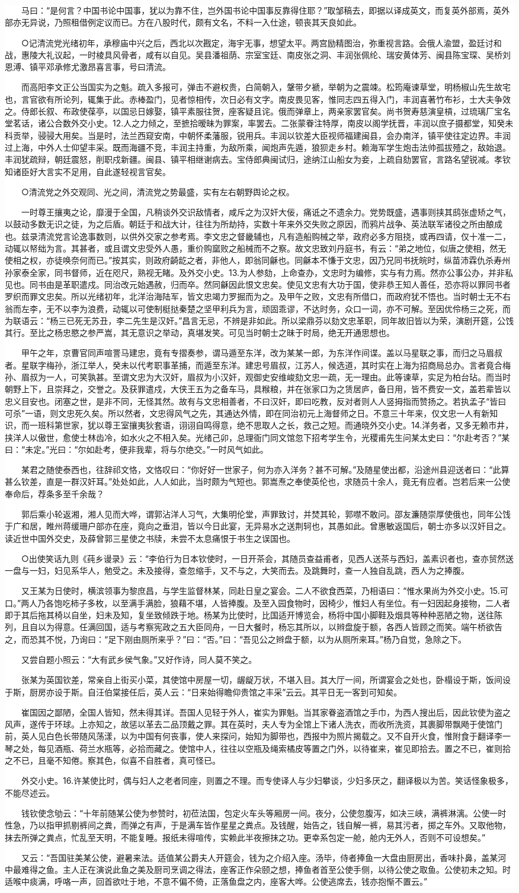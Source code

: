 　　马曰：“是何言？中国书论中国事，犹以为靠不住，岂外国书论中国事反靠得住耶？”取邹稿去，即据以译成英文，而复英外部焉，英外部亦无异说，乃照租借例定议而已。方在八股时代，颇有文名，不料一入仕途，顿丧其天良如此。

　　○记清流党光绪初年，承穆庙中兴之后，西北以次戡定，海宇无事，想望太平。两宫励精图治，弥重视言路。会俄人渝盟，盈廷讨和战，惠陵大礼议起，一时棱具风骨者，咸有以自见。吴县潘祖荫、宗室宝廷、南皮张之洞、丰润张佩纶、瑞安黄体芳、闽县陈宝琛、吴桥刘恩溥、镇平邓承修尤激昂喜言事，号曰清流。

　　而高阳李文正公当国实为之魁。疏入多报可，弹击不避权贵，白简朝入，鞶带夕褫，举朝为之震竦。松筠庵谏草堂，明杨椒山先生故宅也，言官欲有所论列，辄集于此。赤棒盈门，见者惊相传，次日必有文字。南皮畏见客，惟同志四五得入门，丰润喜著竹布衫，士大夫争效之。侍郎长叙、布政使葆亭，以国忌日嫁娶，镇平素服往贺，座客疑且诧。俄而弹章上，两亲家罢官矣。尚书贺寿慈演皇槓，过琉璃厂宝名堂茗话，诸公合数外交小史。12.人之力倾之，至摭拾暧昧为罪案，率罢去。二张蒙眷注特厚，南皮以阁学抚晋，丰润以庶子摄都堂，知癸未科贡举，骎骎大用矣。当是时，法兰西窥安南，中朝怀柔藩服，锐用兵。丰润以钦差大臣视师福建闽县，会办南洋，镇平使往定边界。丰润过上海，中外人士仰望丰采。既而海疆不竞，丰润主持重，为敌所乘，闻炮声先遁，狼狈走乡村。赖海军学生炮击法帅孤拔殪之，敌始退。丰润犹疏辩，朝廷震怒，削职戍新疆。闽县、镇平相继谢病去。宝侍郎典闽试归，途纳江山船女为妾，上疏自劾罢官，言路名望锐减。孝钦知诸臣好大言实不足用，自此遂轻视言官矣。

　　○清流党之外交观同、光之间，清流党之势最盛，实有左右朝野舆论之权。

　　一时尊王攘夷之论，靡漫于全国，凡稍谈外交识敌情者，咸斥之为汉奸大佞，痛诋之不遗余力。党势既盛，遇事则挟其鸱张虚矫之气，以鼓动多数无识之徒，为之后盾。朝廷于和战大计，往往为所劫持，实数十年来外交失败之原因，而鸦片战争、英法联军诸役之所由酿成也。兹录清流党言论逸事数则，以供外交家之参考焉。李文忠之督畿辅也，凡有造船购械之举，政府必多方阻挠，或再四请，仅十准一二，动辄以帑绌为言。其甚者，或且谓文忠受外人愚，重价购窳败之船械而不之察。故文忠致刘丹庭书，有云：“弟之地位，似唐之使相，然无使相之权，亦徒唤奈何而已。”按其实，则政府齮龁之者，非他人，即翁同龢也。同龢本不慊于文忠，因乃兄同书抚皖时，纵苗沛霖仇杀寿州孙家泰全家，同书督师，近在咫尺，熟视无睹。及外交小史。13.为人参劾，上命查办，文忠时为编修，实与有力焉。然亦公事公办，并非私见也。同书由是革职遣戍。同治改元始遇赦，归而卒。然同龢因此恨文忠矣。使见文忠有大功于国，使非恭王知人善任，恐亦将以罪同书者罗织而罪文忠矣。所以光绪初年，北洋治海陆军，皆文忠竭力罗掘而为之。及甲午之败，文忠有所借口，而政府犹不悟也。当时朝士无不右翁而左李，无不以李为浪费，动辄以可使制梃挞秦楚之坚甲利兵为言，顽固乖谬，不达时务，众口一词，亦不可解。至因优伶杨三之死，而为联语云：“杨三已死无苏丑，李二先生是汉奸。”昌言无忌，不辨是非如此。所以梁鼎芬以劾文忠革职，同年故旧皆以为荣，演剧开筵，公饯其行。至比之杨忠愍之参严嵩，其无意识之举动，真堪发笑。可见当时朝士之昧于时局，绝无开通思想也。

　　甲午之年，京曹官同声喧詈马建忠，竟有专摺奏参，谓马遁至东洋，改为某某一郎，为东洋作间谍。盖以马星联之事，而归之马眉叔者。星联字梅孙，浙江举人，癸未以代考职事革捕，而遁至东洋。建忠号眉叔，江苏人，候选道，其时实在上海为招商局总办。言者竟合梅孙、眉叔为一人，可笑孰甚。至谓文忠为大汉奸，眉叔为小汉奸，观御史安维峻劾文忠一疏，无一理由。此等谏草，实足为柏台玷。而当时朝野上下，且崇拜之，交誉之。及获罪遣戍，大侠王五为之备车马，具糇粮，并在张家口为之赁居庐，备日用，皆不费安一文，盖若辈皆以忠义目安也。闭塞之世，是非不同，无怪其然。故有与文忠相善者，不曰汉奸，即曰吃教，反对者则人人竖拇指而赞扬之。若执孟子“皆曰可杀”一语，则文忠死久矣。所以然者，文忠得风气之先，其通达外情，即在同治初元上海督师之日。不意三十年来，仅文忠一人有新知识，而一班科第世家，犹以尊王室攘夷狄套语，诩诩自鸣得意，绝不思取人之长，救己之短。而通晓外交小史。14.洋务者，又多无赖市井，挟洋人以傲世，愈使士林齿冷，如水火之不相入矣。光绪己卯，总理衙门同文馆忽下招考学生令，光稷甫先生问某太史曰：“尔赴考否？”某曰：“未定。”光曰：“尔如赴考，便非我辈，将与尔绝交。”一时风气如此。

　　某君之随使泰西也，往辞祁文恪，文恪叹曰：“你好好一世家子，何为亦入洋务？甚不可解。”及随星使出都，沿途州县迎送者曰：“此算甚么钦差，直是一群汉奸耳。”处处如此，人人如此，当时颇为气短也。郭嵩焘之奉使英伦也，求随员十余人，竟无有应者。岂若后来一公使奉命后，荐条多至千余哉？

　　郭后乘小轮返湘，湘人见而大哗，谓郭沾洋人习气，大集明伦堂，声罪致讨，并焚其轮，郭噤不敢问。邵友濂随崇厚使俄也，同年公饯于广和居，睢州蒋缓珊户部亦在座，竟向之垂泪，皆以今日此宴，无异易水之送荆轲也，其愚如此。曾惠敏返国后，朝士亦多以汉奸目之。读近世中国外交史，及薛曾郭三星使之书牍，未尝不太息痛恨于书生之误国也。

　　○出使笑话九则《莼乡谩录》云：“李伯行为日本钦使时，一日开茶会，其随员查益甫者，见西人送茶与西妇，盖素识者也，查亦贸然送一盘与一妇，妇见系华人，勉受之。未及接得，查忽缩手，又不与之，大笑而去。及跳舞时，查一人独自乱跳，西人为之捧腹。

　　又王某为日使时，横滨领事为黎庶昌，与学生监督林某，同赴日皇之宴会。二人不欲食西菜，乃相语曰：“惟水果尚为外交小史。15.可口。”两人乃各饱吃柿子多枚，以至满手满脸，狼藉不堪，人皆捧腹。及至入园食物时，因椅少，惟妇人有坐位。有一妇因起身接物，二人者即于其后拖其椅以自坐，妇未及知，复坐致倾跌于地。杨某为比使时，比国适开博览会，杨将中国小脚鞋及烟具等种种恶陋之物，送往陈列，且自以为得意。任满回国，适与考察宪政之五大臣同舟，一日大餐时，杨忘其所以，以辫盘旋于额，各西人皆顾之而笑。端午桥欲告之，而恐其不悦，乃询曰：“足下刚由厕所来乎？”曰：“否。”曰：“吾见公之辫盘于额，以为从厕所来耳。”杨乃自觉，急除之下。

　　又尝自题小照云：“大有武乡侯气象。”又好作诗，同人莫不笑之。

　　张某为英国钦差，常亲自上街买小菜，其使馆中房屋一切，龌龊万状，不堪入目。其大厅一间，所谓宴会之处也，卧榻设于斯，饭间设于斯，厨房亦设于斯。自汪伯棠接任后，英人云：“日来始得瞻仰贵馆之丰采”云云。其平日无一客到可知矣。

　　崔国因之鄙陋，全国人皆知，然未得其详。吾国人见轻于外人，崔实为罪魁。当其家眷盗酒馆之手巾，为西人搜出后，因此钦使为盗之风声，遂传于环球。上亦知之，故惩以革去二品顶戴之罪。其在英时，夫人专为全馆上下诸人洗衣，而收所洗资，其裹脚带飘飏于使馆门前，英人见白色长带随风荡漾，以为中国有何丧事，使人来探问，始知为脚带也，西报中为照片揭载之。又不自开火食，惟附食于翻译李一琴之处，每见酒瓶、荷兰水瓶等，必拾而藏之。使馆中人，往往以空瓶及绳索橘皮等置之门外，以待崔来，崔见即拾去。置之不已，崔则拾之不已，且毫不知倦。察其色，似喜不自胜者，真可怪已。

　　外交小史。16.许某使比时，偶与妇人之老者同座，则置之不理。而专使译人与少妇攀谈，少妇多厌之，翻译极以为苦。笑话怪象极多，不能尽述云。

　　钱钦使念劬云：“十年前随某公使为参赞时，初莅法国，包定火车头等厢房一间。夜分，公使忽腹泻，如决三峡，满裤淋漓。公使一时性急，乃以指甲抓剔裤间之粪，而弹之有声，于是满车皆作星星之粪点。及钱醒，始告之，钱自解一裤，易其污者，掷之车外。又取他物，抹去所弹之粪点，忙乱至天明，不能复睡。报纸未得喧传，实赖此半夜擦抹之功。更幸系包定一舱，舱内无外人，否则不可设想矣。”

　　又云：“吾国驻美某公使，避暑来法。适值某公爵夫人开筵会，钱为之介绍入座。汤毕，侍者捧鱼一大盘由厨房出，香味扑鼻，盖某河中最难得之鱼。主人正在演说此鱼之美及厨司烹调之得法，座客正作朵颐之想，捧鱼者首至公使手侧，以待公使之取鱼。公使初未之知。时适喉中痰满，呼咯一声，回首欲吐于地，不意不偏不倚，正落鱼盘之内，座客大哗。公使逃席去，钱亦抱惭不置云。”
